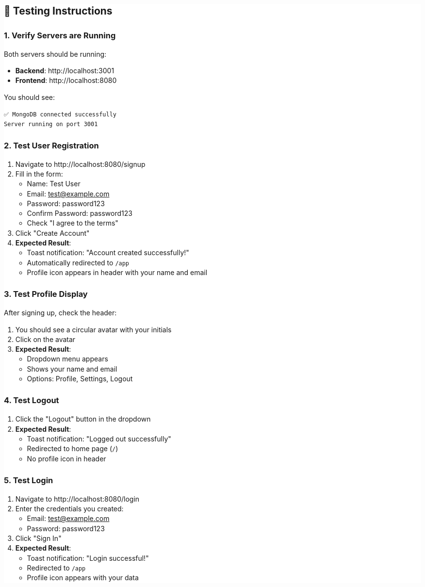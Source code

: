 
## 🚀 Testing Instructions

### 1. Verify Servers are Running
Both servers should be running:
- **Backend**: http://localhost:3001
- **Frontend**: http://localhost:8080

You should see:
```
✅ MongoDB connected successfully
Server running on port 3001
```

### 2. Test User Registration
1. Navigate to http://localhost:8080/signup
2. Fill in the form:
   - Name: Test User
   - Email: test@example.com
   - Password: password123
   - Confirm Password: password123
   - Check "I agree to the terms"
3. Click "Create Account"
4. **Expected Result**:
   - Toast notification: "Account created successfully!"
   - Automatically redirected to `/app`
   - Profile icon appears in header with your name and email

### 3. Test Profile Display
After signing up, check the header:
1. You should see a circular avatar with your initials
2. Click on the avatar
3. **Expected Result**:
   - Dropdown menu appears
   - Shows your name and email
   - Options: Profile, Settings, Logout

### 4. Test Logout
1. Click the "Logout" button in the dropdown
2. **Expected Result**:
   - Toast notification: "Logged out successfully"
   - Redirected to home page (`/`)
   - No profile icon in header

### 5. Test Login
1. Navigate to http://localhost:8080/login
2. Enter the credentials you created:
   - Email: test@example.com
   - Password: password123
3. Click "Sign In"
4. **Expected Result**:
   - Toast notification: "Login successful!"
   - Redirected to `/app`
   - Profile icon appears with your data

